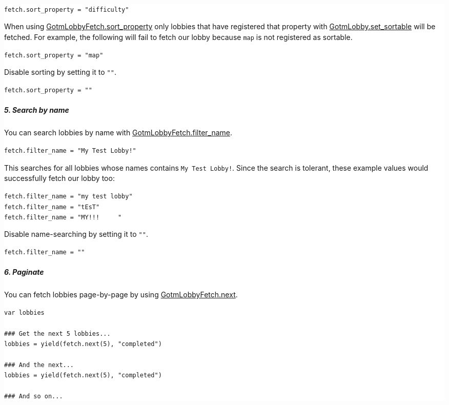 ```
fetch.sort_property = "difficulty"
```

When using [GotmLobbyFetch.sort_property](/docs/api-reference#gotmlobbyfetch-sort-property) only lobbies that have registered that property with [GotmLobby.set_sortable](/docs/api-reference#gotmlobby-set-sortable) will be fetched.
For example, the following will fail to fetch our lobby because `map` is not registered as sortable.

```
fetch.sort_property = "map"
```

Disable sorting by setting it to `""`.

```
fetch.sort_property = ""
```

<Anchor id="5-search-by-name"></Anchor>

##### 5. Search by name

You can search lobbies by name with [GotmLobbyFetch.filter_name](/docs/api-reference#gotmlobbyfetch-filter-name).

```
fetch.filter_name = "My Test Lobby!"
```

This searches for all lobbies whose names contains `My Test Lobby!`.
Since the search is tolerant, these example values would successfully fetch our lobby too:

```
fetch.filter_name = "my test lobby"
fetch.filter_name = "tEsT"
fetch.filter_name = "MY!!!     "
```

Disable name-searching by setting it to `""`.

```
fetch.filter_name = ""
```

<Anchor id="6-paginate"></Anchor>

##### 6. Paginate

You can fetch lobbies page-by-page by using [GotmLobbyFetch.next](/docs/api-reference#gotmlobbyfetch-next).

```
var lobbies

### Get the next 5 lobbies...
lobbies = yield(fetch.next(5), "completed")

### And the next...
lobbies = yield(fetch.next(5), "completed")

### And so on...
```
